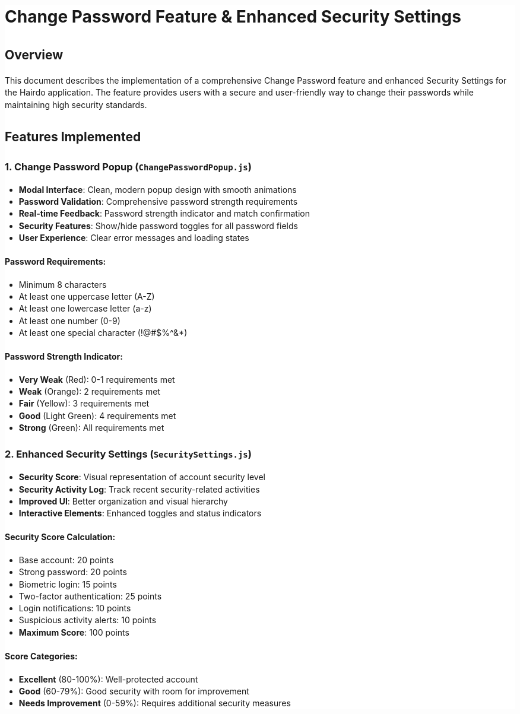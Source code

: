 # Change Password Feature & Enhanced Security Settings

## Overview
This document describes the implementation of a comprehensive Change Password feature and enhanced Security Settings for the Hairdo application. The feature provides users with a secure and user-friendly way to change their passwords while maintaining high security standards.

## Features Implemented

### 1. Change Password Popup (`ChangePasswordPopup.js`)
- **Modal Interface**: Clean, modern popup design with smooth animations
- **Password Validation**: Comprehensive password strength requirements
- **Real-time Feedback**: Password strength indicator and match confirmation
- **Security Features**: Show/hide password toggles for all password fields
- **User Experience**: Clear error messages and loading states

#### Password Requirements:
- Minimum 8 characters
- At least one uppercase letter (A-Z)
- At least one lowercase letter (a-z)
- At least one number (0-9)
- At least one special character (!@#$%^&*)

#### Password Strength Indicator:
- **Very Weak** (Red): 0-1 requirements met
- **Weak** (Orange): 2 requirements met
- **Fair** (Yellow): 3 requirements met
- **Good** (Light Green): 4 requirements met
- **Strong** (Green): All requirements met

### 2. Enhanced Security Settings (`SecuritySettings.js`)
- **Security Score**: Visual representation of account security level
- **Security Activity Log**: Track recent security-related activities
- **Improved UI**: Better organization and visual hierarchy
- **Interactive Elements**: Enhanced toggles and status indicators

#### Security Score Calculation:
- Base account: 20 points
- Strong password: 20 points
- Biometric login: 15 points
- Two-factor authentication: 25 points
- Login notifications: 10 points
- Suspicious activity alerts: 10 points
- **Maximum Score**: 100 points

#### Score Categories:
- **Excellent** (80-100%): Well-protected account
- **Good** (60-79%): Good security with room for improvement
- **Needs Improvement** (0-59%): Requires additional security measures
